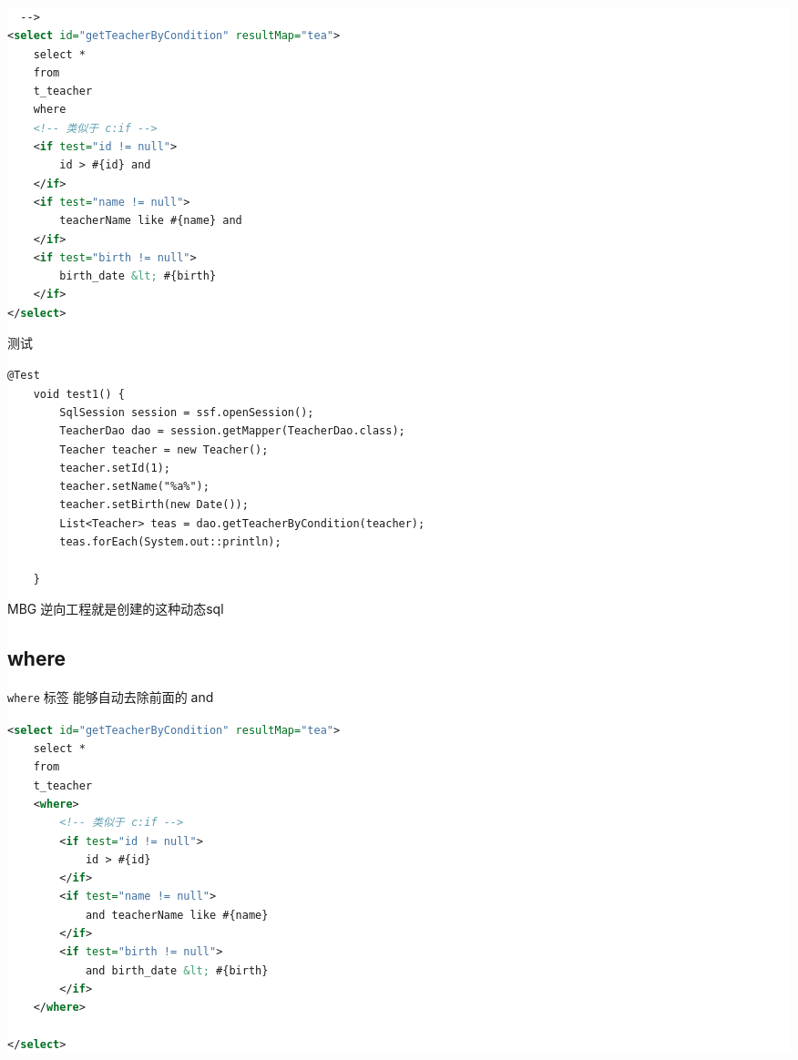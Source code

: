 ```xml
  -->
<select id="getTeacherByCondition" resultMap="tea">
    select *
    from
    t_teacher
    where 
    <!-- 类似于 c:if -->
    <if test="id != null">
        id > #{id} and 
    </if>
    <if test="name != null">
        teacherName like #{name} and
    </if>
    <if test="birth != null">
        birth_date &lt; #{birth}
    </if>
</select>
```

测试

```jav a
@Test
	void test1() {
		SqlSession session = ssf.openSession();
		TeacherDao dao = session.getMapper(TeacherDao.class);
		Teacher teacher = new Teacher();
		teacher.setId(1);
		teacher.setName("%a%");
		teacher.setBirth(new Date());
		List<Teacher> teas = dao.getTeacherByCondition(teacher);
		teas.forEach(System.out::println);
		
	}
```

MBG 逆向工程就是创建的这种动态sql



## where

`where` 标签 能够自动去除前面的 and

```xml
<select id="getTeacherByCondition" resultMap="tea">
    select *
    from
    t_teacher
    <where>
        <!-- 类似于 c:if -->
        <if test="id != null">
            id > #{id}  
        </if>
        <if test="name != null">
            and teacherName like #{name}
        </if>
        <if test="birth != null">
            and birth_date &lt; #{birth} 
        </if>
    </where>

</select>
```
